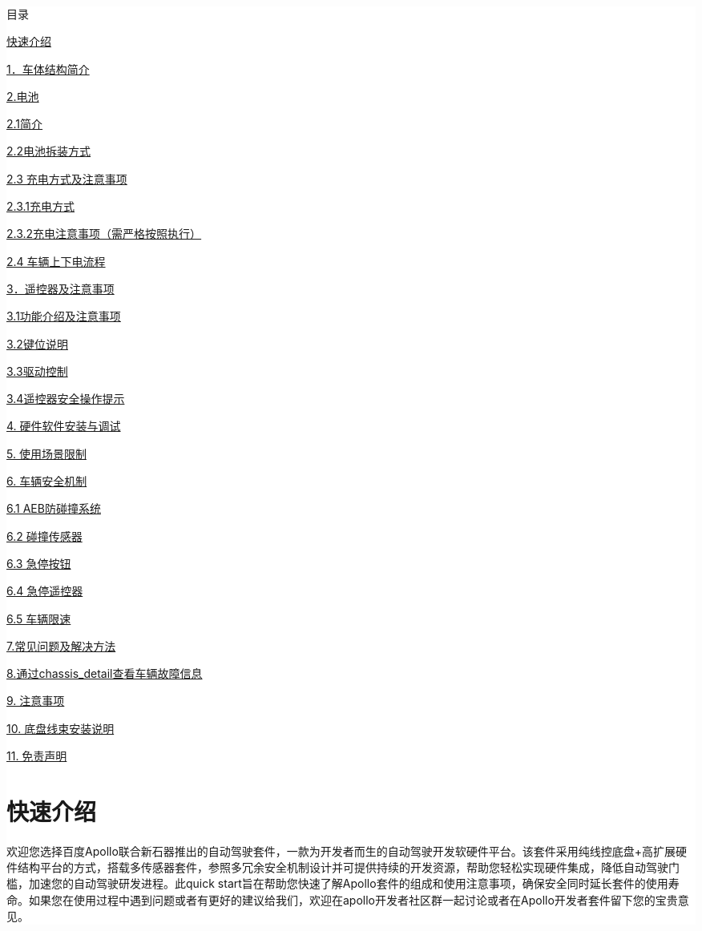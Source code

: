 目录

[快速介绍](#快速介绍)

[1．车体结构简介](#1车体结构简介)

[2.电池](#2电池)

[2.1简介](#21简介)

[2.2电池拆装方式](#22电池拆装方式)

[2.3 充电方式及注意事项](#23-充电方式及注意事项)

[2.3.1充电方式](#231充电方式)

[2.3.2充电注意事项（需严格按照执行）](#232充电注意事项（需严格按照执行）)

[2.4 车辆上下电流程](#24-车辆上下电流程)

[3．遥控器及注意事项](#3遥控器及注意事项)

[3.1功能介绍及注意事项](#31功能介绍及注意事项)

[3.2键位说明](#32键位说明)

[3.3驱动控制](#33驱动控制)

[3.4遥控器安全操作提示](#34遥控器安全操作提示)

[4. 硬件软件安装与调试](#4-硬件软件安装与调试)

[5. 使用场景限制](#5-使用场景限制)

[6. 车辆安全机制](#6-车辆安全机制)

[6.1 AEB防碰撞系统](#61-AEB防碰撞系统)

[6.2 碰撞传感器](#62-碰撞传感器)

[6.3 急停按钮](#63-急停按钮)

[6.4 急停遥控器](#64-急停遥控器)

[6.5 车辆限速](#65-车辆限速)

[7.常见问题及解决方法](#7常见问题及解决方法)

[8.通过chassis_detail查看车辆故障信息](#8通过chassis_detail查看车辆故障信息)

[9. 注意事项](#9-注意事项)

[10. 底盘线束安装说明](#10-底盘线束安装说明)

[11. 免责声明](#11-免责声明)

# 快速介绍

欢迎您选择百度Apollo联合新石器推出的自动驾驶套件，一款为开发者而生的自动驾驶开发软硬件平台。该套件采用纯线控底盘+高扩展硬件结构平台的方式，搭载多传感器套件，参照多冗余安全机制设计并可提供持续的开发资源，帮助您轻松实现硬件集成，降低自动驾驶门槛，加速您的自动驾驶研发进程。此quick
start旨在帮助您快速了解Apollo套件的组成和使用注意事项，确保安全同时延长套件的使用寿命。如果您在使用过程中遇到问题或者有更好的建议给我们，欢迎在apollo开发者社区群一起讨论或者在Apollo开发者套件留下您的宝贵意见。
